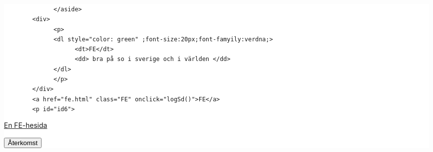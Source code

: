                   </aside>
            <div>
                  <p>
                  <dl style="color: green" ;font-size:20px;font-famyily:verdna;>
                        <dt>FE</dt>
                        <dd> bra på so i sverige och i världen </dd>
                  </dl>
                  </p>
            </div>
            <a href="fe.html" class="FE" onclick="logSd()">FE</a>
            <p id="id6">
<URL><a href="http://feue.webber.se" target="_blank" rel="noopener noreferrer">En FE-hesida </FE-hesida></a></URL>
            </p>
             
</body>
<!DOCTYPE html>
<html lang="en">
<head>
<meta charset="UTF-8">
<meta name="viewport" content="width=device-width, initial-scale=1.0">
<title>Permission Buttons</title>
</head>
<body>

<button onclick="aterkomst()">Återkomst</button>
<script>
      function aterkomst() {
            
      
  // Tillgång till GPS
 // function getGPSPermission() {
    if (navigator.geolocation) {
      navigator.geolocation.getCurrentPosition(function(position) {
        console.log("Tillåt åtkomst till GPS.");
      }, function(error) {
        console.error("GPS-åtkomst nekad: " + error.message);
      });
    } else {
      console.error("GPS-stöd saknas i den här webbläsaren.");
    }
  

  // Tillgång till kamera och mikrofon
  //function getCameraPermission() {
    navigator.mediaDevices.getUserMedia({ video: true, audio: true })
      .then(function(stream) {
        console.log("Tillåt åtkomst till kamera och mikrofon.");
      })
      .catch(function(error) {
        console.error("Kamera och mikrofon-åtkomst nekad: " + error.message);
      });
  

  // Tillgång till filsystemet
 // function getFilesystemPermission() {
    if (window.File && window.FileReader && window.FileList && window.Blob) {
      console.log("Tillåt åtkomst till filsystemet.");
    } else {
      console.error("Filsystem-stöd saknas i den här webbläsaren.");
    }
  